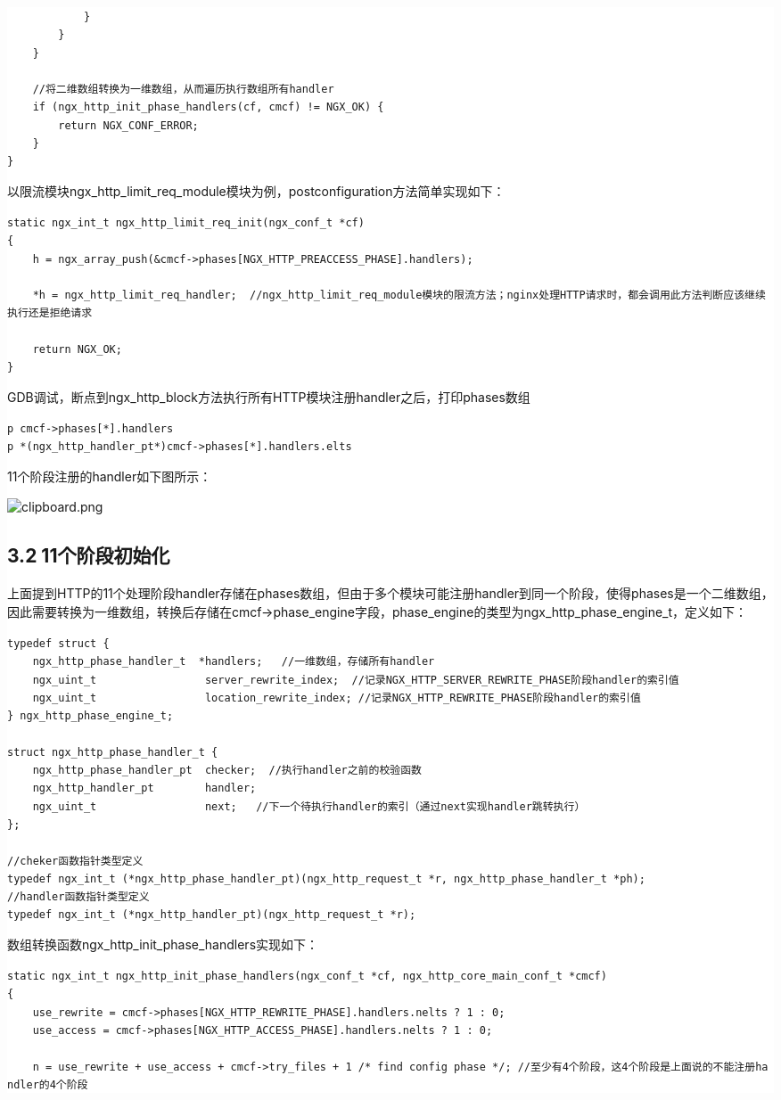 ```
            }
        }
    }
 
    //将二维数组转换为一维数组，从而遍历执行数组所有handler
    if (ngx_http_init_phase_handlers(cf, cmcf) != NGX_OK) {
        return NGX_CONF_ERROR;
    }
}
```
以限流模块ngx_http_limit_req_module模块为例，postconfiguration方法简单实现如下：
```
static ngx_int_t ngx_http_limit_req_init(ngx_conf_t *cf)
{
    h = ngx_array_push(&cmcf->phases[NGX_HTTP_PREACCESS_PHASE].handlers);
     
    *h = ngx_http_limit_req_handler;  //ngx_http_limit_req_module模块的限流方法；nginx处理HTTP请求时，都会调用此方法判断应该继续执行还是拒绝请求
  
    return NGX_OK;
}
```
GDB调试，断点到ngx_http_block方法执行所有HTTP模块注册handler之后，打印phases数组
```
p cmcf->phases[*].handlers
p *(ngx_http_handler_pt*)cmcf->phases[*].handlers.elts
```
11个阶段注册的handler如下图所示：

![clipboard.png](/img/bVbid7u)


3.2 11个阶段初始化
----
上面提到HTTP的11个处理阶段handler存储在phases数组，但由于多个模块可能注册handler到同一个阶段，使得phases是一个二维数组，因此需要转换为一维数组，转换后存储在cmcf->phase_engine字段，phase_engine的类型为ngx_http_phase_engine_t，定义如下：
```
typedef struct {
    ngx_http_phase_handler_t  *handlers;   //一维数组，存储所有handler
    ngx_uint_t                 server_rewrite_index;  //记录NGX_HTTP_SERVER_REWRITE_PHASE阶段handler的索引值
    ngx_uint_t                 location_rewrite_index; //记录NGX_HTTP_REWRITE_PHASE阶段handler的索引值
} ngx_http_phase_engine_t;
 
struct ngx_http_phase_handler_t {
    ngx_http_phase_handler_pt  checker;  //执行handler之前的校验函数
    ngx_http_handler_pt        handler;
    ngx_uint_t                 next;   //下一个待执行handler的索引（通过next实现handler跳转执行）
};
 
//cheker函数指针类型定义
typedef ngx_int_t (*ngx_http_phase_handler_pt)(ngx_http_request_t *r, ngx_http_phase_handler_t *ph);
//handler函数指针类型定义
typedef ngx_int_t (*ngx_http_handler_pt)(ngx_http_request_t *r);
```
数组转换函数ngx_http_init_phase_handlers实现如下：
```
static ngx_int_t ngx_http_init_phase_handlers(ngx_conf_t *cf, ngx_http_core_main_conf_t *cmcf)
{
    use_rewrite = cmcf->phases[NGX_HTTP_REWRITE_PHASE].handlers.nelts ? 1 : 0;
    use_access = cmcf->phases[NGX_HTTP_ACCESS_PHASE].handlers.nelts ? 1 : 0;
     
    n = use_rewrite + use_access + cmcf->try_files + 1 /* find config phase */; //至少有4个阶段，这4个阶段是上面说的不能注册handler的4个阶段
```